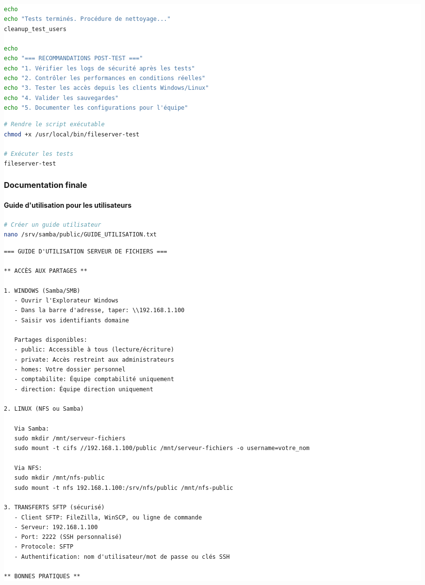 ```bash
echo
echo "Tests terminés. Procédure de nettoyage..."
cleanup_test_users

echo
echo "=== RECOMMANDATIONS POST-TEST ==="
echo "1. Vérifier les logs de sécurité après les tests"
echo "2. Contrôler les performances en conditions réelles"
echo "3. Tester les accès depuis les clients Windows/Linux"
echo "4. Valider les sauvegardes"
echo "5. Documenter les configurations pour l'équipe"
```

```bash
# Rendre le script exécutable
chmod +x /usr/local/bin/fileserver-test

# Exécuter les tests
fileserver-test
```

### Documentation finale

#### Guide d'utilisation pour les utilisateurs

```bash
# Créer un guide utilisateur
nano /srv/samba/public/GUIDE_UTILISATION.txt
```

```
=== GUIDE D'UTILISATION SERVEUR DE FICHIERS ===

** ACCÈS AUX PARTAGES **

1. WINDOWS (Samba/SMB)
   - Ouvrir l'Explorateur Windows
   - Dans la barre d'adresse, taper: \\192.168.1.100
   - Saisir vos identifiants domaine

   Partages disponibles:
   - public: Accessible à tous (lecture/écriture)
   - private: Accès restreint aux administrateurs
   - homes: Votre dossier personnel
   - comptabilite: Équipe comptabilité uniquement
   - direction: Équipe direction uniquement

2. LINUX (NFS ou Samba)

   Via Samba:
   sudo mkdir /mnt/serveur-fichiers
   sudo mount -t cifs //192.168.1.100/public /mnt/serveur-fichiers -o username=votre_nom

   Via NFS:
   sudo mkdir /mnt/nfs-public
   sudo mount -t nfs 192.168.1.100:/srv/nfs/public /mnt/nfs-public

3. TRANSFERTS SFTP (sécurisé)
   - Client SFTP: FileZilla, WinSCP, ou ligne de commande
   - Serveur: 192.168.1.100
   - Port: 2222 (SSH personnalisé)
   - Protocole: SFTP
   - Authentification: nom d'utilisateur/mot de passe ou clés SSH

** BONNES PRATIQUES **
```